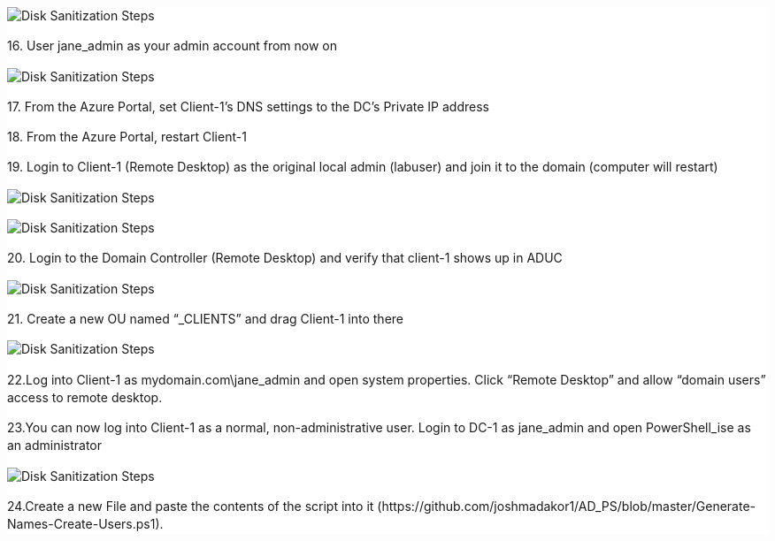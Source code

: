 <p>
<img src="https://imgur.com/Nu5aPaH.png" height="80%" width="80%" alt="Disk Sanitization Steps"/>
</p>

<p> 16. User jane_admin as your admin account from now on  </p>



<p>
<img src= "https://imgur.com/YNb8oQc.png" height="80%" width="80%" alt="Disk Sanitization Steps"/>
</p>


<p> 17. From the Azure Portal, set Client-1’s DNS settings to the DC’s Private IP address</p>



<p> 18. From the Azure Portal, restart Client-1</p>


<p> 19. Login to Client-1 (Remote Desktop) as the original local admin (labuser) and join it to the domain (computer will restart)</p>

<p>
<img src= "https://imgur.com/wMekVWq.png" height="80%" width="80%" alt="Disk Sanitization Steps"/>
</p>


<p>
<img src= "https://imgur.com/KOUakfR.png" height="80%" width="80%" alt="Disk Sanitization Steps"/>
</p>

<p> 20. Login to the Domain Controller (Remote Desktop) and verify that client-1 shows up in ADUC</p>


<p>
<img src= "https://imgur.com/KhR7rDB.png" height="80%" width="80%" alt="Disk Sanitization Steps"/>
</p>

<p> 21. Create a new OU named “_CLIENTS” and drag Client-1 into there</p>

<p>
<img src= "https://imgur.com/AP2QvUl.png" height="80%" width="80%" alt="Disk Sanitization Steps"/>
</p>

<p> 22.Log into Client-1 as mydomain.com\jane_admin and open system properties. Click “Remote Desktop” and allow “domain users” access to remote desktop.</p>

<p> 23.You can now log into Client-1 as a normal, non-administrative user. Login to DC-1 as jane_admin and
open PowerShell_ise as an administrator</p>


<img src= "https://imgur.com/eOOi5LN.png" height="80%" width="80%" alt="Disk Sanitization Steps"/>


<p> 24.Create a new File and paste the contents of the script into it (https://github.com/joshmadakor1/AD_PS/blob/master/Generate-Names-Create-Users.ps1).</p>
